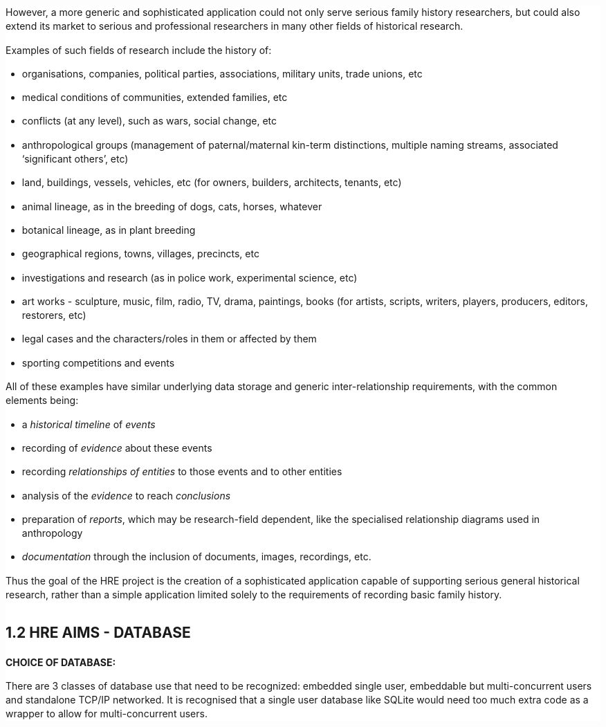 However, a more generic and sophisticated application could not only serve
serious family history researchers, but could also extend its market to serious
and professional researchers in many other fields of historical research.

Examples of such fields of research include the history of:

-   organisations, companies, political parties, associations, military units,
    trade unions, etc

-   medical conditions of communities, extended families, etc

-   conflicts (at any level), such as wars, social change, etc

-   anthropological groups (management of paternal/maternal kin-term
    distinctions, multiple naming streams, associated ‘significant others’, etc)

-   land, buildings, vessels, vehicles, etc (for owners, builders, architects,
    tenants, etc)

-   animal lineage, as in the breeding of dogs, cats, horses, whatever

-   botanical lineage, as in plant breeding

-   geographical regions, towns, villages, precincts, etc

-   investigations and research (as in police work, experimental science, etc)

-   art works - sculpture, music, film, radio, TV, drama, paintings, books (for
    artists, scripts, writers, players, producers, editors, restorers, etc)

-   legal cases and the characters/roles in them or affected by them

-   sporting competitions and events

All of these examples have similar underlying data storage and generic
inter-relationship requirements, with the common elements being:

-   a *historical timeline* of *events*

-   recording of *evidence* about these events

-   recording *relationships of entities* to those events and to other entities

-   analysis of the *evidence* to reach *conclusions*

-   preparation of *reports*, which may be research-field dependent, like the
    specialised relationship diagrams used in anthropology

-   *documentation* through the inclusion of documents, images, recordings, etc.

Thus the goal of the HRE project is the creation of a sophisticated application
capable of supporting serious general historical research, rather than a simple
application limited solely to the requirements of recording basic family
history.

## 1.2 HRE AIMS - DATABASE

**CHOICE OF DATABASE:**

There are 3 classes of database use that need to be recognized: embedded single
user, embeddable but multi-concurrent users and standalone TCP/IP networked. It
is recognised that a single user database like SQLite would need too much extra
code as a wrapper to allow for multi-concurrent users.
